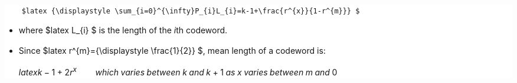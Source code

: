         $latex {\displaystyle \sum_{i=0}^{\infty}P_{i}L_{i}=k-1+\frac{r^{x}}{1-r^{m}}} $

  - where $latex L\_{i} $ is the length of the *i*th codeword.
  - Since $latex r^{m}={\displaystyle \frac{1}{2}} $, mean length of a codeword is:

    $latex k-1+2r^{x}\qquad which\; varies\; between\; k\; and\; k+1\; as\; x\; varies\; between\; m\; and\; 0$

